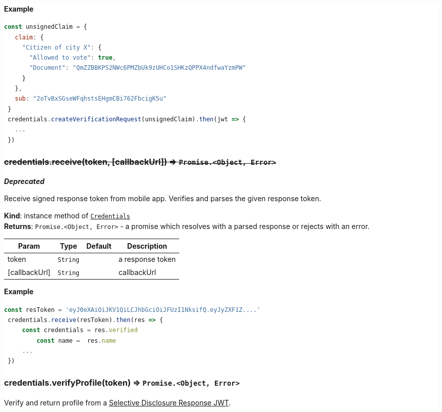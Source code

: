 **Example**  
```js
const unsignedClaim = {
   claim: {
     "Citizen of city X": {
       "Allowed to vote": true,
       "Document": "QmZZBBKPS2NWc6PMZbUk9zUHCo1SHKzQPPX4ndfwaYzmPW"
     }
   },
   sub: "2oTvBxSGseWFqhstsEHgmCBi762FbcigK5u"
 }
 credentials.createVerificationRequest(unsignedClaim).then(jwt => {
   ...
 })


```
<a name="Credentials+receive"></a>

### ~~credentials.receive(token, [callbackUrl]) ⇒ <code>Promise.&lt;Object, Error&gt;</code>~~
***Deprecated***

Receive signed response token from mobile app. Verifies and parses the given response token.

**Kind**: instance method of [<code>Credentials</code>](#Credentials)  
**Returns**: <code>Promise.&lt;Object, Error&gt;</code> - a promise which resolves with a parsed response or rejects with an error.  

| Param | Type | Default | Description |
| --- | --- | --- | --- |
| token | <code>String</code> |  | a response token |
| [callbackUrl] | <code>String</code> | <code></code> | callbackUrl |

**Example**  
```js
const resToken = 'eyJ0eXAiOiJKV1QiLCJhbGciOiJFUzI1NksifQ.eyJyZXF1Z....'
 credentials.receive(resToken).then(res => {
     const credentials = res.verified
         const name =  res.name
     ...
 })


```
<a name="Credentials+verifyProfile"></a>

### credentials.verifyProfile(token) ⇒ <code>Promise.&lt;Object, Error&gt;</code>
Verify and return profile from a [Selective Disclosure Response JWT](https://github.com/uport-project/specs/blob/develop/messages/shareresp.md).
